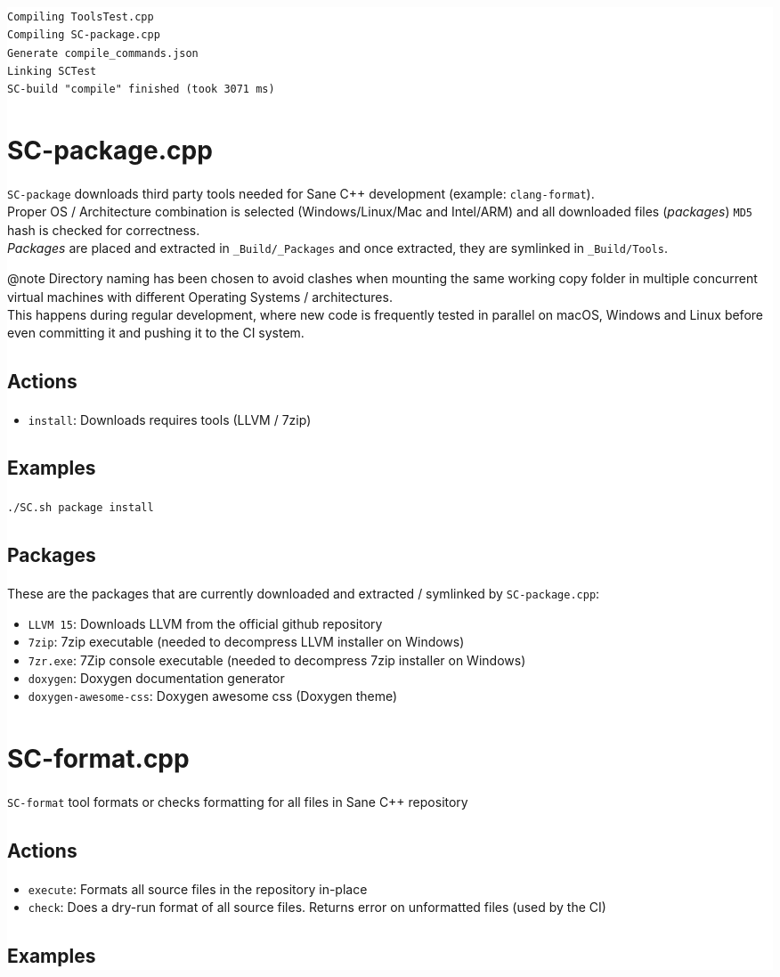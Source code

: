 ```
Compiling ToolsTest.cpp
Compiling SC-package.cpp
Generate compile_commands.json
Linking SCTest
SC-build "compile" finished (took 3071 ms)
```

# SC-package.cpp

`SC-package` downloads third party tools needed for Sane C++ development (example: `clang-format`).  
Proper OS / Architecture combination is selected (Windows/Linux/Mac and Intel/ARM) and all downloaded files (_packages_) `MD5` hash is checked for correctness.  
_Packages_ are placed and extracted in `_Build/_Packages` and once extracted, they are symlinked in `_Build/Tools`.  

@note Directory naming has been chosen to avoid clashes when mounting the same working copy folder in multiple concurrent virtual machines with different Operating Systems / architectures.  
This happens during regular development, where new code is frequently tested in parallel on macOS, Windows and Linux before even committing it and pushing it to the CI system.

## Actions

- `install`: Downloads requires tools (LLVM / 7zip)

## Examples

```
./SC.sh package install
```

## Packages
These are the packages that are currently downloaded and extracted / symlinked by `SC-package.cpp`:

- `LLVM 15`: Downloads LLVM from the official github repository
- `7zip`: 7zip executable (needed to decompress LLVM installer on Windows)
- `7zr.exe`: 7Zip console executable (needed to decompress 7zip installer on Windows)
- `doxygen`: Doxygen documentation generator
- `doxygen-awesome-css`: Doxygen awesome css (Doxygen theme)

# SC-format.cpp

`SC-format` tool formats or checks formatting for all files in Sane C++ repository

## Actions
- `execute`: Formats all source files in the repository in-place
- `check`: Does a dry-run format of all source files. Returns error on unformatted files (used by the CI)

## Examples
